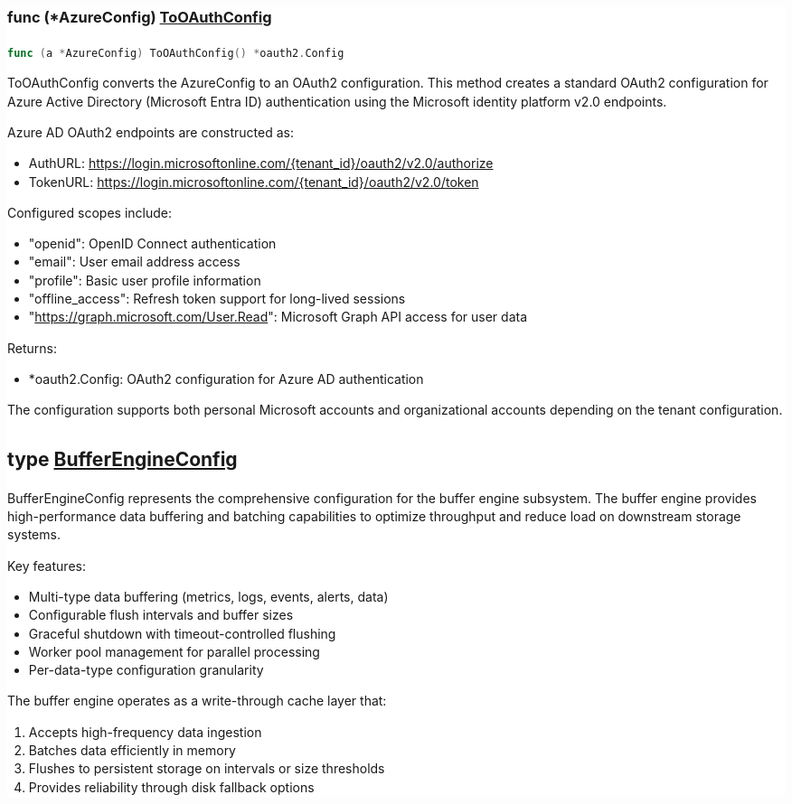 <a name="AzureConfig.ToOAuthConfig"></a>
### func \(\*AzureConfig\) [ToOAuthConfig](<https://github.com/aaronlmathis/gosight-server/blob/main/internal/config/config.go#L681>)

```go
func (a *AzureConfig) ToOAuthConfig() *oauth2.Config
```

ToOAuthConfig converts the AzureConfig to an OAuth2 configuration. This method creates a standard OAuth2 configuration for Azure Active Directory \(Microsoft Entra ID\) authentication using the Microsoft identity platform v2.0 endpoints.

Azure AD OAuth2 endpoints are constructed as:

- AuthURL: https://login.microsoftonline.com/{tenant_id}/oauth2/v2.0/authorize
- TokenURL: https://login.microsoftonline.com/{tenant_id}/oauth2/v2.0/token

Configured scopes include:

- "openid": OpenID Connect authentication
- "email": User email address access
- "profile": Basic user profile information
- "offline\_access": Refresh token support for long\-lived sessions
- "https://graph.microsoft.com/User.Read": Microsoft Graph API access for user data

Returns:

- \*oauth2.Config: OAuth2 configuration for Azure AD authentication

The configuration supports both personal Microsoft accounts and organizational accounts depending on the tenant configuration.

<a name="BufferEngineConfig"></a>
## type [BufferEngineConfig](<https://github.com/aaronlmathis/gosight-server/blob/main/internal/config/bufferConfig.go#L63-L73>)

BufferEngineConfig represents the comprehensive configuration for the buffer engine subsystem. The buffer engine provides high\-performance data buffering and batching capabilities to optimize throughput and reduce load on downstream storage systems.

Key features:

- Multi\-type data buffering \(metrics, logs, events, alerts, data\)
- Configurable flush intervals and buffer sizes
- Graceful shutdown with timeout\-controlled flushing
- Worker pool management for parallel processing
- Per\-data\-type configuration granularity

The buffer engine operates as a write\-through cache layer that:

1. Accepts high\-frequency data ingestion
2. Batches data efficiently in memory
3. Flushes to persistent storage on intervals or size thresholds
4. Provides reliability through disk fallback options
